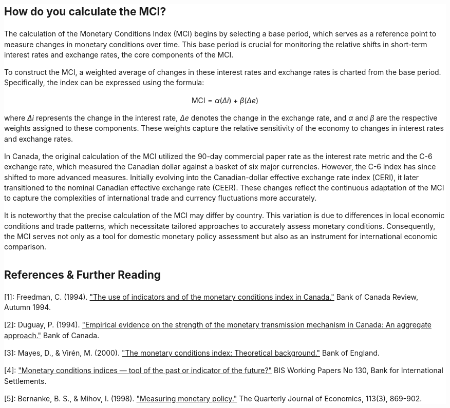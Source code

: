 ## How do you calculate the MCI?

The calculation of the Monetary Conditions Index (MCI) begins by selecting a base period, which serves as a reference point to measure changes in monetary conditions over time. This base period is crucial for monitoring the relative shifts in short-term interest rates and exchange rates, the core components of the MCI.

To construct the MCI, a weighted average of changes in these interest rates and exchange rates is charted from the base period. Specifically, the index can be expressed using the formula:

$$
\text{MCI} = \alpha (\Delta i) + \beta (\Delta e)
$$

where $\Delta i$ represents the change in the interest rate, $\Delta e$ denotes the change in the exchange rate, and $\alpha$ and $\beta$ are the respective weights assigned to these components. These weights capture the relative sensitivity of the economy to changes in interest rates and exchange rates.

In Canada, the original calculation of the MCI utilized the 90-day commercial paper rate as the interest rate metric and the C-6 exchange rate, which measured the Canadian dollar against a basket of six major currencies. However, the C-6 index has since shifted to more advanced measures. Initially evolving into the Canadian-dollar effective exchange rate index (CERI), it later transitioned to the nominal Canadian effective exchange rate (CEER). These changes reflect the continuous adaptation of the MCI to capture the complexities of international trade and currency fluctuations more accurately.

It is noteworthy that the precise calculation of the MCI may differ by country. This variation is due to differences in local economic conditions and trade patterns, which necessitate tailored approaches to accurately assess monetary conditions. Consequently, the MCI serves not only as a tool for domestic monetary policy assessment but also as an instrument for international economic comparison.

## References & Further Reading

[1]: Freedman, C. (1994). ["The use of indicators and of the monetary conditions index in Canada."](https://www.elibrary.imf.org/view/book/9781557754196/ch018.xml) Bank of Canada Review, Autumn 1994.

[2]: Duguay, P. (1994). ["Empirical evidence on the strength of the monetary transmission mechanism in Canada: An aggregate approach."](https://www.sciencedirect.com/science/article/pii/0304393294900132) Bank of Canada.

[3]: Mayes, D., & Virén, M. (2000). ["The monetary conditions index: Theoretical background."](https://www.semanticscholar.org/paper/Financial-Conditions-Indexes-Mayes-Vir%C3%A9n/85fd63c12b477bee0b6b2fbc1343058dcb7b0321) Bank of England.

[4]: ["Monetary conditions indices — tool of the past or indicator of the future?"](https://world-economics.org/663-monetary-conditions-index.html) BIS Working Papers No 130, Bank for International Settlements.

[5]: Bernanke, B. S., & Mihov, I. (1998). ["Measuring monetary policy."](https://www.jstor.org/stable/2586876) The Quarterly Journal of Economics, 113(3), 869-902.